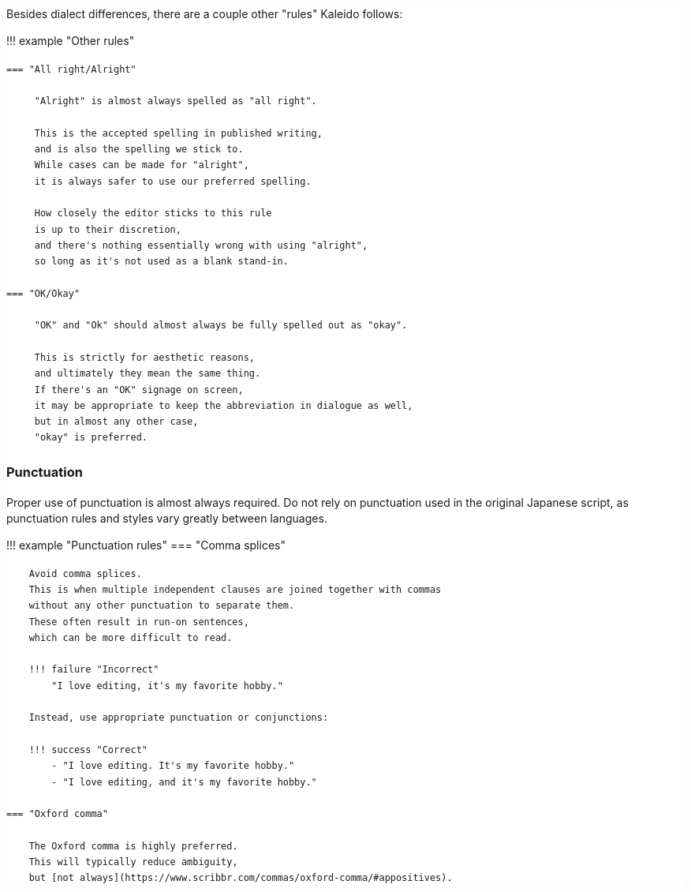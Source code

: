 Besides dialect differences,
there are a couple other "rules" Kaleido follows:

!!! example "Other rules"

    === "All right/Alright"

         "Alright" is almost always spelled as "all right".

         This is the accepted spelling in published writing,
         and is also the spelling we stick to.
         While cases can be made for "alright",
         it is always safer to use our preferred spelling.

         How closely the editor sticks to this rule
         is up to their discretion,
         and there's nothing essentially wrong with using "alright",
         so long as it's not used as a blank stand-in.

    === "OK/Okay"

         "OK" and "Ok" should almost always be fully spelled out as "okay".

         This is strictly for aesthetic reasons,
         and ultimately they mean the same thing.
         If there's an "OK" signage on screen,
         it may be appropriate to keep the abbreviation in dialogue as well,
         but in almost any other case,
         "okay" is preferred.

### Punctuation

Proper use of punctuation is almost always required.
Do not rely on punctuation used in the original Japanese script,
as punctuation rules and styles vary greatly between languages.

!!! example "Punctuation rules"
    === "Comma splices"

        Avoid comma splices.
        This is when multiple independent clauses are joined together with commas
        without any other punctuation to separate them.
        These often result in run-on sentences,
        which can be more difficult to read.

        !!! failure "Incorrect"
            "I love editing, it's my favorite hobby."

        Instead, use appropriate punctuation or conjunctions:

        !!! success "Correct"
            - "I love editing. It's my favorite hobby."
            - "I love editing, and it's my favorite hobby."

    === "Oxford comma"

        The Oxford comma is highly preferred.
        This will typically reduce ambiguity,
        but [not always](https://www.scribbr.com/commas/oxford-comma/#appositives).
